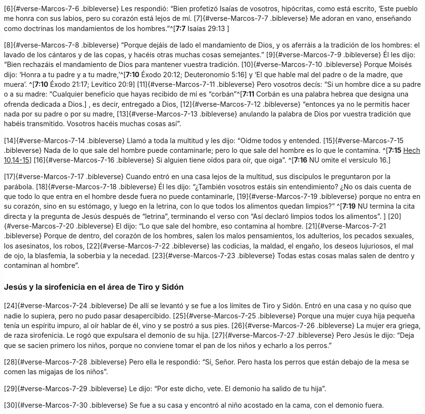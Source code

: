 [6]{#verse-Marcos-7-6 .bibleverse} Les respondió: “Bien profetizó Isaías de vosotros, hipócritas, como está escrito, ‘Este pueblo me honra con sus labios, pero su corazón está lejos de mí. [7]{#verse-Marcos-7-7 .bibleverse} Me adoran en vano, enseñando como doctrinas los mandamientos de los hombres.”^[**7:7** Isaías 29:13 ]

[8]{#verse-Marcos-7-8 .bibleverse} “Porque dejáis de lado el mandamiento de Dios, y os aferráis a la tradición de los hombres: el lavado de los cántaros y de las copas, y hacéis otras muchas cosas semejantes.” [9]{#verse-Marcos-7-9 .bibleverse} Él les dijo: “Bien rechazáis el mandamiento de Dios para mantener vuestra tradición. [10]{#verse-Marcos-7-10 .bibleverse} Porque Moisés dijo: ‘Honra a tu padre y a tu madre,’^[**7:10** Éxodo 20:12; Deuteronomio 5:16] y ‘El que hable mal del padre o de la madre, que muera’. ^[**7:10** Éxodo 21:17; Levítico 20:9] [11]{#verse-Marcos-7-11 .bibleverse} Pero vosotros decís: “Si un hombre dice a su padre o a su madre: “Cualquier beneficio que hayas recibido de mí es “corbán”^[**7:11** Corbán es una palabra hebrea que designa una ofrenda dedicada a Dios.] , es decir, entregado a Dios, [12]{#verse-Marcos-7-12 .bibleverse} “entonces ya no le permitís hacer nada por su padre o por su madre, [13]{#verse-Marcos-7-13 .bibleverse} anulando la palabra de Dios por vuestra tradición que habéis transmitido. Vosotros hacéis muchas cosas así”.

[14]{#verse-Marcos-7-14 .bibleverse} Llamó a toda la multitud y les dijo: “Oídme todos y entended. [15]{#verse-Marcos-7-15 .bibleverse} Nada de lo que sale del hombre puede contaminarle; pero lo que sale del hombre es lo que le contamina. ^[**7:15** [Hech 10,14-15](ch047.xhtml#verse-Hechos-10-14)] [16]{#verse-Marcos-7-16 .bibleverse} Si alguien tiene oídos para oír, que oiga”. ^[**7:16** NU omite el versículo 16.]

[17]{#verse-Marcos-7-17 .bibleverse} Cuando entró en una casa lejos de la multitud, sus discípulos le preguntaron por la parábola. [18]{#verse-Marcos-7-18 .bibleverse} Él les dijo: “¿También vosotros estáis sin entendimiento? ¿No os dais cuenta de que todo lo que entra en el hombre desde fuera no puede contaminarle, [19]{#verse-Marcos-7-19 .bibleverse} porque no entra en su corazón, sino en su estómago, y luego en la letrina, con lo que todos los alimentos quedan limpios?” ^[**7:19** NU termina la cita directa y la pregunta de Jesús después de “letrina”, terminando el verso con “Así declaró limpios todos los alimentos”. ] [20]{#verse-Marcos-7-20 .bibleverse} El dijo: “Lo que sale del hombre, eso contamina al hombre. [21]{#verse-Marcos-7-21 .bibleverse} Porque de dentro, del corazón de los hombres, salen los malos pensamientos, los adulterios, los pecados sexuales, los asesinatos, los robos, [22]{#verse-Marcos-7-22 .bibleverse} las codicias, la maldad, el engaño, los deseos lujuriosos, el mal de ojo, la blasfemia, la soberbia y la necedad. [23]{#verse-Marcos-7-23 .bibleverse} Todas estas cosas malas salen de dentro y contaminan al hombre”.

### Jesús y la sirofenicia en el área de Tiro y Sidón
[24]{#verse-Marcos-7-24 .bibleverse} De allí se levantó y se fue a los límites de Tiro y Sidón. Entró en una casa y no quiso que nadie lo supiera, pero no pudo pasar desapercibido. [25]{#verse-Marcos-7-25 .bibleverse} Porque una mujer cuya hija pequeña tenía un espíritu impuro, al oír hablar de él, vino y se postró a sus pies. [26]{#verse-Marcos-7-26 .bibleverse} La mujer era griega, de raza sirofenicia. Le rogó que expulsara el demonio de su hija. [27]{#verse-Marcos-7-27 .bibleverse} Pero Jesús le dijo: “Deja que se sacien primero los niños, porque no conviene tomar el pan de los niños y echarlo a los perros.”

[28]{#verse-Marcos-7-28 .bibleverse} Pero ella le respondió: “Sí, Señor. Pero hasta los perros que están debajo de la mesa se comen las migajas de los niños”.

[29]{#verse-Marcos-7-29 .bibleverse} Le dijo: “Por este dicho, vete. El demonio ha salido de tu hija”.

[30]{#verse-Marcos-7-30 .bibleverse} Se fue a su casa y encontró al niño acostado en la cama, con el demonio fuera.

